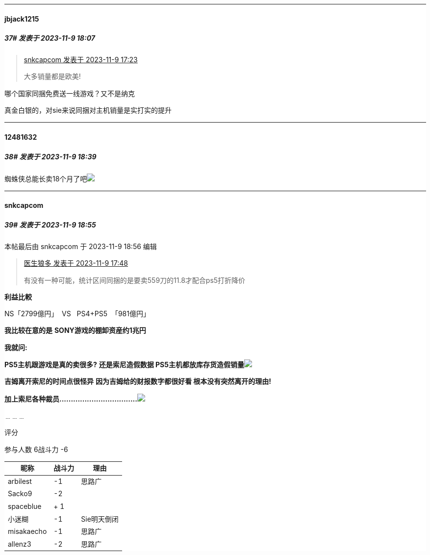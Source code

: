 *****

####  jbjack1215  
##### 37#       发表于 2023-11-9 18:07

<blockquote><a href="httphttps://bbs.saraba1st.com/2b/forum.php?mod=redirect&amp;goto=findpost&amp;pid=62994691&amp;ptid=2160067" target="_blank">snkcapcom 发表于 2023-11-9 17:23</a>

大多销量都是欧美!</blockquote>
哪个国家同捆免费送一线游戏？又不是纳克

真金白银的，对sie来说同捆对主机销量是实打实的提升

*****

####  12481632  
##### 38#       发表于 2023-11-9 18:39

蜘蛛侠总能长卖18个月了吧<img src="https://static.saraba1st.com/image/smiley/face2017/037.png" referrerpolicy="no-referrer">

*****

####  snkcapcom  
##### 39#       发表于 2023-11-9 18:55

 本帖最后由 snkcapcom 于 2023-11-9 18:56 编辑 
<blockquote><a href="httphttps://bbs.saraba1st.com/2b/forum.php?mod=redirect&amp;goto=findpost&amp;pid=62995017&amp;ptid=2160067" target="_blank">医生狼多 发表于 2023-11-9 17:48</a>

有没有一种可能，统计区间同捆的是要卖559刀的11.8才配合ps5打折降价</blockquote>
<strong>利益比較</strong>　

NS「2799億円」  VS   PS4+PS5  「981億円」

<strong>我比较在意的是</strong>
<strong>SONY游戏的棚卸资産约1兆円</strong>

<strong>我就问:</strong>

<strong>PS5主机跟游戏是真的卖很多?</strong>
<strong>还是索尼造假数据 </strong><strong>PS5主机都放库存货造假销量</strong><img src="https://static.saraba1st.com/image/smiley/face2017/008.png" referrerpolicy="no-referrer">

<strong>吉姆离开索尼的时间点很怪异</strong>
<strong>因为吉姆给的财报数字都很好看 </strong>
<strong>根本没有突然离开的理由!</strong>

<strong>加上索尼各种裁员..................................</strong><img src="https://static.saraba1st.com/image/smiley/face2017/034.png" referrerpolicy="no-referrer">

﹍﹍﹍

评分

 参与人数 6战斗力 -6

|昵称|战斗力|理由|
|----|---|---|
| arbilest|-1|思路广|
| Sacko9|-2||
| spaceblue| + 1||
| 小迷糊|-1|Sie明天倒闭|
| misakaecho|-1|思路广|
| allenz3|-2|思路广|
